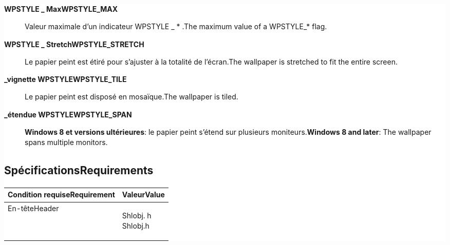 <span data-ttu-id="c4624-170"><span id="WPSTYLE_MAX"></span><span id="wpstyle_max"></span>**WPSTYLE \_ Max**</span><span class="sxs-lookup"><span data-stu-id="c4624-170"><span id="WPSTYLE_MAX"></span><span id="wpstyle_max"></span>**WPSTYLE\_MAX**</span></span>
</dt> <dd> <dl> <dt>



<span data-ttu-id="c4624-171">Valeur maximale d’un indicateur WPSTYLE \_ \* .</span><span class="sxs-lookup"><span data-stu-id="c4624-171">The maximum value of a WPSTYLE\_\* flag.</span></span>


</dt> </dl> </dd> <dt>

<span data-ttu-id="c4624-172"><span id="WPSTYLE_STRETCH"></span><span id="wpstyle_stretch"></span>**WPSTYLE \_ Stretch**</span><span class="sxs-lookup"><span data-stu-id="c4624-172"><span id="WPSTYLE_STRETCH"></span><span id="wpstyle_stretch"></span>**WPSTYLE\_STRETCH**</span></span>
</dt> <dd> <dl> <dt>



<span data-ttu-id="c4624-173">Le papier peint est étiré pour s’ajuster à la totalité de l’écran.</span><span class="sxs-lookup"><span data-stu-id="c4624-173">The wallpaper is stretched to fit the entire screen.</span></span>


</dt> </dl> </dd> <dt>

<span data-ttu-id="c4624-174"><span id="WPSTYLE_TILE"></span><span id="wpstyle_tile"></span>**\_vignette WPSTYLE**</span><span class="sxs-lookup"><span data-stu-id="c4624-174"><span id="WPSTYLE_TILE"></span><span id="wpstyle_tile"></span>**WPSTYLE\_TILE**</span></span>
</dt> <dd> <dl> <dt>



<span data-ttu-id="c4624-175">Le papier peint est disposé en mosaïque.</span><span class="sxs-lookup"><span data-stu-id="c4624-175">The wallpaper is tiled.</span></span>


</dt> </dl> </dd> <dt>

<span data-ttu-id="c4624-176"><span id="WPSTYLE_SPAN"></span><span id="wpstyle_span"></span>**\_étendue WPSTYLE**</span><span class="sxs-lookup"><span data-stu-id="c4624-176"><span id="WPSTYLE_SPAN"></span><span id="wpstyle_span"></span>**WPSTYLE\_SPAN**</span></span>
</dt> <dd> <dl> <dt>



<span data-ttu-id="c4624-177">**Windows 8 et versions ultérieures**: le papier peint s’étend sur plusieurs moniteurs.</span><span class="sxs-lookup"><span data-stu-id="c4624-177">**Windows 8 and later**: The wallpaper spans multiple monitors.</span></span>


</dt> </dl> </dd> </dl>

## <a name="requirements"></a><span data-ttu-id="c4624-178">Spécifications</span><span class="sxs-lookup"><span data-stu-id="c4624-178">Requirements</span></span>



| <span data-ttu-id="c4624-179">Condition requise</span><span class="sxs-lookup"><span data-stu-id="c4624-179">Requirement</span></span> | <span data-ttu-id="c4624-180">Valeur</span><span class="sxs-lookup"><span data-stu-id="c4624-180">Value</span></span> |
|-------------------|-------------------------------------------------------------------------------------|
| <span data-ttu-id="c4624-181">En-tête</span><span class="sxs-lookup"><span data-stu-id="c4624-181">Header</span></span><br/> | <dl> <span data-ttu-id="c4624-182"><dt>Shlobj. h</dt></span><span class="sxs-lookup"><span data-stu-id="c4624-182"><dt>Shlobj.h</dt></span></span> </dl> |



 

 
